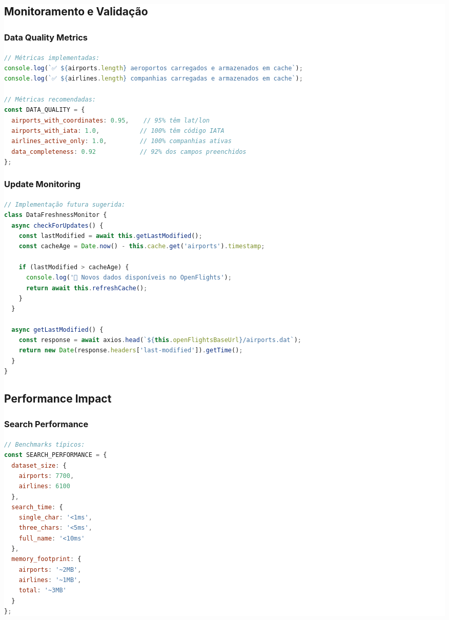 ## Monitoramento e Validação

### Data Quality Metrics
```javascript
// Métricas implementadas:
console.log(`✅ ${airports.length} aeroportos carregados e armazenados em cache`);
console.log(`✅ ${airlines.length} companhias carregadas e armazenados em cache`);

// Métricas recomendadas:
const DATA_QUALITY = {
  airports_with_coordinates: 0.95,    // 95% têm lat/lon
  airports_with_iata: 1.0,           // 100% têm código IATA
  airlines_active_only: 1.0,         // 100% companhias ativas
  data_completeness: 0.92            // 92% dos campos preenchidos
};
```

### Update Monitoring
```javascript
// Implementação futura sugerida:
class DataFreshnessMonitor {
  async checkForUpdates() {
    const lastModified = await this.getLastModified();
    const cacheAge = Date.now() - this.cache.get('airports').timestamp;
    
    if (lastModified > cacheAge) {
      console.log('🔄 Novos dados disponíveis no OpenFlights');
      return await this.refreshCache();
    }
  }
  
  async getLastModified() {
    const response = await axios.head(`${this.openFlightsBaseUrl}/airports.dat`);
    return new Date(response.headers['last-modified']).getTime();
  }
}
```

## Performance Impact

### Search Performance
```javascript
// Benchmarks típicos:
const SEARCH_PERFORMANCE = {
  dataset_size: {
    airports: 7700,
    airlines: 6100
  },
  search_time: {
    single_char: '<1ms',
    three_chars: '<5ms', 
    full_name: '<10ms'
  },
  memory_footprint: {
    airports: '~2MB',
    airlines: '~1MB',
    total: '~3MB'
  }
};
```
